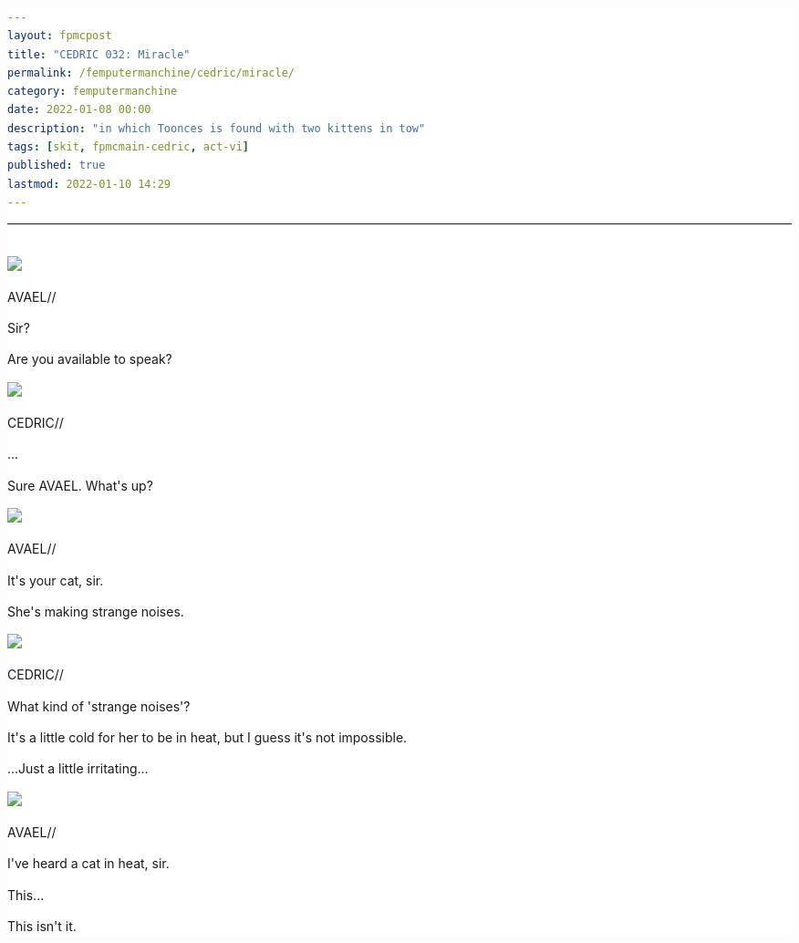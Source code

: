 ```yaml
---
layout: fpmcpost
title: "CEDRIC 032: Miracle"
permalink: /femputermanchine/cedric/miracle/
category: femputermanchine
date: 2022-01-08 00:00
description: "in which Toonces is found with two kittens in tow"
tags: [skit, fpmcmain-cedric, act-vi]
published: true
lastmod: 2022-01-10 14:29
---
```

[//]: # ( 01/10/22  -added)

*****
<br>
<div class="chat-box">
<img src="{{ site.url }}/assets/tb/avael-tb.jpg" class="chat-portrait" />
<p class="ppl-sez">AVAEL//</p>
<p class="ppl-sez">Sir?</p>
<p class="ppl-sez">Are you available to speak?</p>
</div>

<div class="chat-box">
<img src="{{ site.url }}/assets/tb/cedric.jpg" class="chat-portrait" />
<p class="ppl-sez">CEDRIC//</p>
<p class="ppl-sez">...</p>
<p class="ppl-sez">Sure AVAEL. What's up?</p>
</div>

<div class="chat-box">
<img src="{{ site.url }}/assets/tb/avael-tb.jpg" class="chat-portrait" />
<p class="ppl-sez">AVAEL//</p>
<p class="ppl-sez">It's your cat, sir.</p>
<p class="ppl-sez">She's making strange noises.</p>
</div>

<div class="chat-box">
<img src="{{ site.url }}/assets/tb/cedric.jpg" class="chat-portrait" />
<p class="ppl-sez">CEDRIC//</p>
<p class="ppl-sez">What kind of 'strange noises'?</p>
<p class="ppl-sez">It's a little cold for her to be in heat, but I guess it's not impossible.</p>
<p class="ppl-sez">...Just a little irritating...</p>
</div>

<div class="chat-box">
<img src="{{ site.url }}/assets/tb/avael-tb.jpg" class="chat-portrait" />
<p class="ppl-sez">AVAEL//</p>
<p class="ppl-sez">I've heard a cat in heat, sir.</p>
<p class="ppl-sez">This...</p>
<p class="ppl-sez">This isn't it.</p>
</div>
